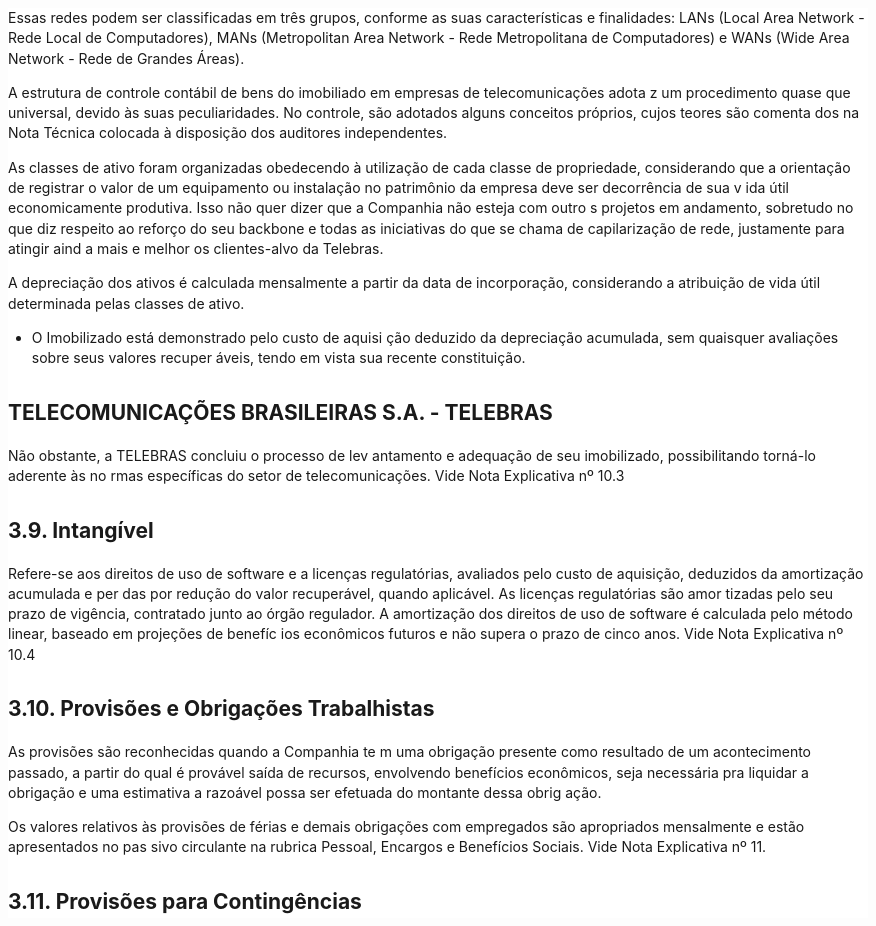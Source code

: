 Essas  redes  podem  ser  classificadas  em  três  grupos,   conforme  as  suas  características  e finalidades: LANs (Local  Area  Network  -  Rede  Local  de  Computadores), MANs (Metropolitan Area Network - Rede Metropolitana de Computadores) e WANs (Wide Area Network - Rede de Grandes Áreas).

A estrutura de controle contábil de bens do imobiliado em empresas de telecomunicações adota z um procedimento quase que universal, devido às suas peculiaridades. No controle, são adotados alguns conceitos próprios, cujos teores são comenta dos na Nota Técnica colocada à disposição dos auditores independentes.

As classes de ativo foram organizadas obedecendo à utilização de cada classe de propriedade, considerando  que  a  orientação  de  registrar  o  valor de  um  equipamento  ou  instalação  no patrimônio da empresa deve ser decorrência de sua v ida útil economicamente produtiva. Isso não quer dizer que a Companhia não esteja com outro s projetos em andamento, sobretudo no que  diz  respeito  ao  reforço  do  seu backbone e  todas  as  iniciativas  do  que  se  chama  de capilarização de rede, justamente para atingir aind a mais e melhor os clientes-alvo da Telebras.

A depreciação dos ativos é  calculada mensalmente  a  partir da data de incorporação, considerando a atribuição de vida útil determinada  pelas classes de ativo.

- O Imobilizado está demonstrado pelo custo de aquisi ção deduzido da depreciação acumulada, sem  quaisquer  avaliações  sobre  seus  valores  recuper áveis,  tendo  em  vista  sua  recente constituição.



## TELECOMUNICAÇÕES BRASILEIRAS S.A. - TELEBRAS

Não  obstante,  a  TELEBRAS  concluiu  o  processo  de  lev antamento  e  adequação  de  seu imobilizado, possibilitando torná-lo aderente às no rmas específicas do setor de telecomunicações. Vide Nota Explicativa nº 10.3

## 3.9. Intangível

Refere-se  aos  direitos  de  uso  de software e  a  licenças  regulatórias,  avaliados  pelo  custo  de aquisição,  deduzidos  da  amortização  acumulada  e  per das  por  redução  do  valor  recuperável, quando  aplicável.  As  licenças  regulatórias  são  amor tizadas  pelo  seu  prazo  de  vigência, contratado junto ao órgão regulador. A amortização dos direitos de uso de software é calculada pelo  método  linear,  baseado  em  projeções  de  benefíc ios  econômicos  futuros  e  não  supera  o prazo de cinco anos. Vide Nota Explicativa nº 10.4

## 3.10. Provisões e Obrigações Trabalhistas

As  provisões  são  reconhecidas  quando  a  Companhia  te m  uma  obrigação  presente  como resultado  de  um  acontecimento  passado,  a  partir  do  qual  é  provável  saída  de  recursos, envolvendo benefícios econômicos, seja necessária pra liquidar a obrigação e uma estimativa a razoável possa ser efetuada do montante dessa obrig ação.

Os  valores  relativos  às  provisões  de  férias  e  demais  obrigações  com  empregados  são apropriados  mensalmente  e  estão  apresentados  no  pas sivo  circulante  na  rubrica  Pessoal, Encargos e Benefícios Sociais. Vide Nota Explicativa nº 11.

## 3.11. Provisões para Contingências
